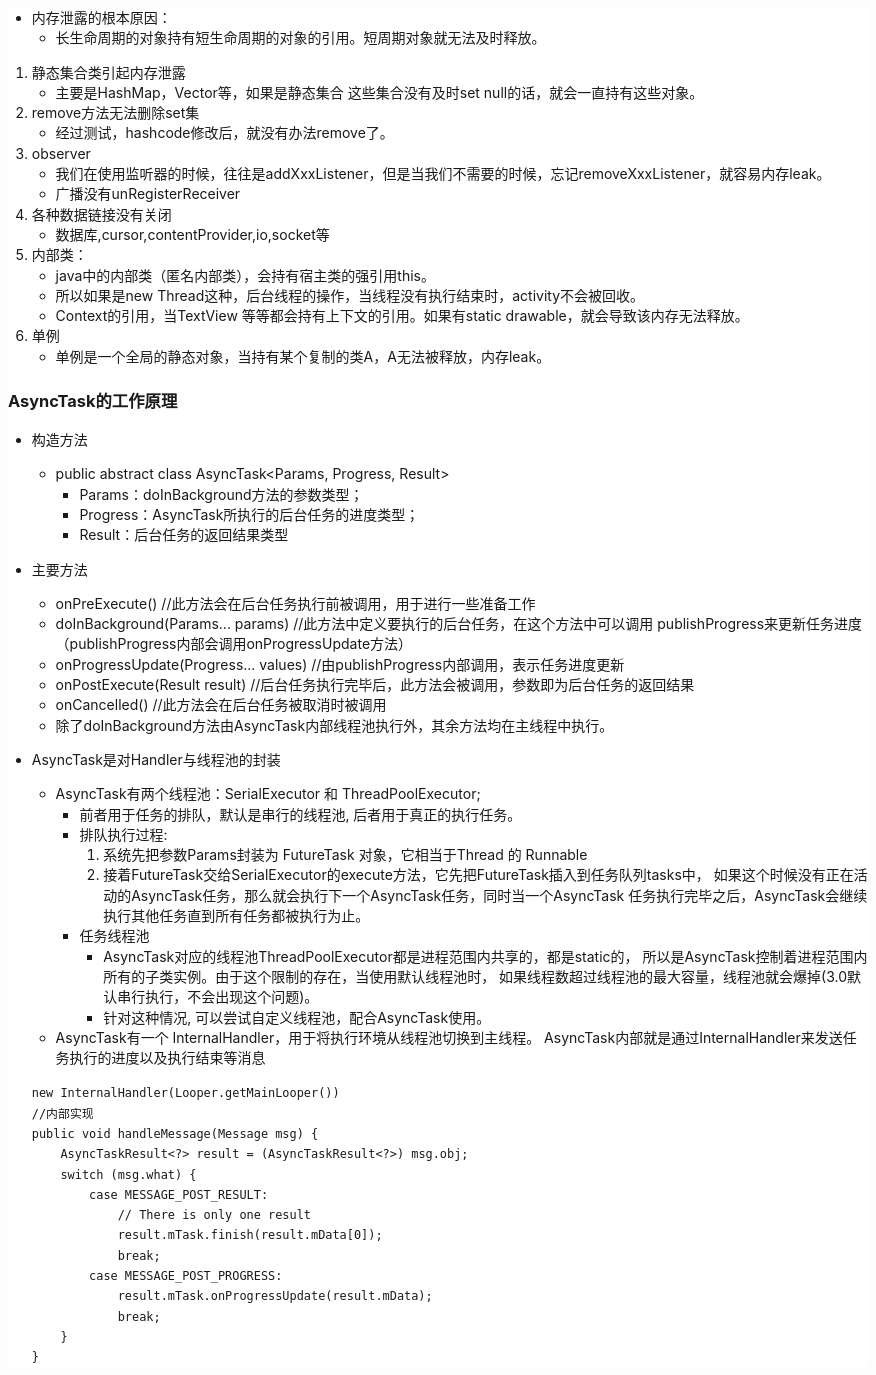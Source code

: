 - 内存泄露的根本原因：
    - 长生命周期的对象持有短生命周期的对象的引用。短周期对象就无法及时释放。
1. 静态集合类引起内存泄露
    - 主要是HashMap，Vector等，如果是静态集合 这些集合没有及时set null的话，就会一直持有这些对象。
2. remove方法无法删除set集  
    - 经过测试，hashcode修改后，就没有办法remove了。
3. observer 
    - 我们在使用监听器的时候，往往是addXxxListener，但是当我们不需要的时候，忘记removeXxxListener，就容易内存leak。
    - 广播没有unRegisterReceiver
4. 各种数据链接没有关闭
    - 数据库,cursor,contentProvider,io,socket等
5. 内部类：
    - java中的内部类（匿名内部类），会持有宿主类的强引用this。
    - 所以如果是new Thread这种，后台线程的操作，当线程没有执行结束时，activity不会被回收。
    - Context的引用，当TextView 等等都会持有上下文的引用。如果有static drawable，就会导致该内存无法释放。
6. 单例
    - 单例是一个全局的静态对象，当持有某个复制的类A，A无法被释放，内存leak。
    
### AsyncTask的工作原理

- 构造方法
    - public abstract class AsyncTask<Params, Progress, Result> 
        - Params：doInBackground方法的参数类型；
        - Progress：AsyncTask所执行的后台任务的进度类型；
        - Result：后台任务的返回结果类型

- 主要方法
    - onPreExecute() //此方法会在后台任务执行前被调用，用于进行一些准备工作
    - doInBackground(Params... params) //此方法中定义要执行的后台任务，在这个方法中可以调用
    publishProgress来更新任务进度（publishProgress内部会调用onProgressUpdate方法）
    - onProgressUpdate(Progress... values) //由publishProgress内部调用，表示任务进度更新
    - onPostExecute(Result result) //后台任务执行完毕后，此方法会被调用，参数即为后台任务的返回结果
    - onCancelled() //此方法会在后台任务被取消时被调用
    - 除了doInBackground方法由AsyncTask内部线程池执行外，其余方法均在主线程中执行。
    
- AsyncTask是对Handler与线程池的封装
    - AsyncTask有两个线程池：SerialExecutor 和 ThreadPoolExecutor;
        - 前者用于任务的排队，默认是串行的线程池, 后者用于真正的执行任务。
        - 排队执行过程:
            1. 系统先把参数Params封装为 FutureTask 对象，它相当于Thread 的 Runnable
            2. 接着FutureTask交给SerialExecutor的execute方法，它先把FutureTask插入到任务队列tasks中，
            如果这个时候没有正在活动的AsyncTask任务，那么就会执行下一个AsyncTask任务，同时当一个AsyncTask
            任务执行完毕之后，AsyncTask会继续执行其他任务直到所有任务都被执行为止。
        - 任务线程池
            - AsyncTask对应的线程池ThreadPoolExecutor都是进程范围内共享的，都是static的，
            所以是AsyncTask控制着进程范围内所有的子类实例。由于这个限制的存在，当使用默认线程池时，
            如果线程数超过线程池的最大容量，线程池就会爆掉(3.0默认串行执行，不会出现这个问题)。
            - 针对这种情况, 可以尝试自定义线程池，配合AsyncTask使用。
    - AsyncTask有一个 InternalHandler，用于将执行环境从线程池切换到主线程。
    AsyncTask内部就是通过InternalHandler来发送任务执行的进度以及执行结束等消息
    ````
    new InternalHandler(Looper.getMainLooper())
    //内部实现
    public void handleMessage(Message msg) {
        AsyncTaskResult<?> result = (AsyncTaskResult<?>) msg.obj;
        switch (msg.what) {
            case MESSAGE_POST_RESULT:
                // There is only one result
                result.mTask.finish(result.mData[0]);
                break;
            case MESSAGE_POST_PROGRESS:
                result.mTask.onProgressUpdate(result.mData);
                break;
        }
    }